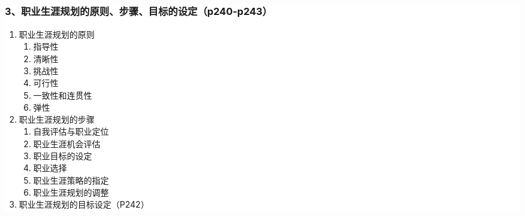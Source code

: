### 3、职业生涯规划的原则、步骤、目标的设定（p240-p243）

1. 职业生涯规划的原则
   1. 指导性
   2. 清晰性
   3. 挑战性
   4. 可行性
   5. 一致性和连贯性
   6. 弹性
2. 职业生涯规划的步骤
   1. 自我评估与职业定位
   2. 职业生涯机会评估
   3. 职业目标的设定
   4. 职业选择
   5. 职业生涯策略的指定
   6. 职业生涯规划的调整
3. 职业生涯规划的目标设定（P242）


